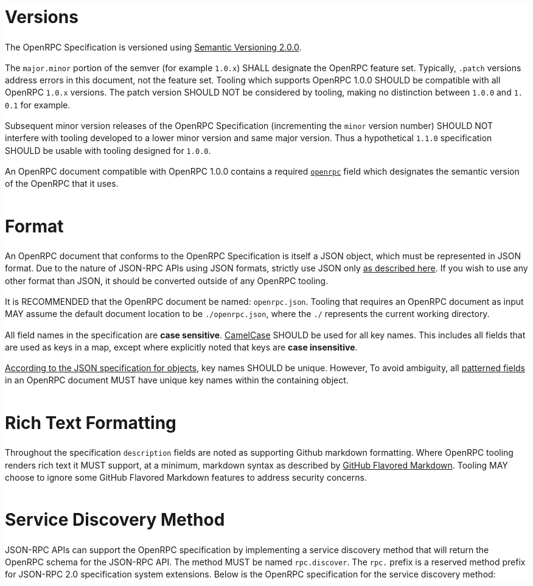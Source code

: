 # Versions

The OpenRPC Specification is versioned using [Semantic Versioning 2.0.0](https://semver.org/spec/v2.0.0.html).

The `major.minor` portion of the semver (for example `1.0.x`) SHALL designate the OpenRPC feature set. Typically, `.patch` versions address errors in this document, not the feature set. Tooling which supports OpenRPC 1.0.0 SHOULD be compatible with all OpenRPC `1.0.x` versions. The patch version SHOULD NOT be considered by tooling, making no distinction between `1.0.0` and `1.0.1` for example.

Subsequent minor version releases of the OpenRPC Specification (incrementing the `minor` version number) SHOULD NOT interfere with tooling developed to a lower minor version and same major version.  Thus a hypothetical `1.1.0` specification SHOULD be usable with tooling designed for `1.0.0`.

An OpenRPC document compatible with OpenRPC 1.0.0 contains a required [`openrpc`](#openrpc-version) field which designates the semantic version of the OpenRPC that it uses.

# Format

An OpenRPC document that conforms to the OpenRPC Specification is itself a JSON object, which must be represented in JSON format. Due to the nature of JSON-RPC APIs using JSON formats, strictly use JSON only [as described here](https://tools.ietf.org/html/rfc7159). If you wish to use any other format than JSON, it should be converted outside of any OpenRPC tooling.

It is RECOMMENDED that the OpenRPC document be named: `openrpc.json`. Tooling that requires an OpenRPC document as input MAY assume the default document location to be `./openrpc.json`, where the `./` represents the current working directory.

All field names in the specification are **case sensitive**. [CamelCase](https://trac.tools.ietf.org/group/tools/trac/wiki/CamelCase) SHOULD be used for all key names.
This includes all fields that are used as keys in a map, except where explicitly noted that keys are **case insensitive**.

[According to the JSON specification for objects](https://tools.ietf.org/html/rfc7159#section-4), key names SHOULD be unique. However, To avoid ambiguity, all [patterned fields](#patterned-field) in an OpenRPC document MUST have unique key names within the containing object.

# Rich Text Formatting

Throughout the specification `description` fields are noted as supporting Github markdown formatting.
Where OpenRPC tooling renders rich text it MUST support, at a minimum, markdown syntax as described by [GitHub Flavored Markdown](https://github.github.com/gfm/). Tooling MAY choose to ignore some GitHub Flavored Markdown features to address security concerns.

# Service Discovery Method

JSON-RPC APIs can support the OpenRPC specification by implementing a service discovery method that will return the OpenRPC schema for the JSON-RPC API. The method MUST be named `rpc.discover`. The `rpc.` prefix is a reserved method prefix for JSON-RPC 2.0 specification system extensions. Below is the OpenRPC specification for the service discovery method:
